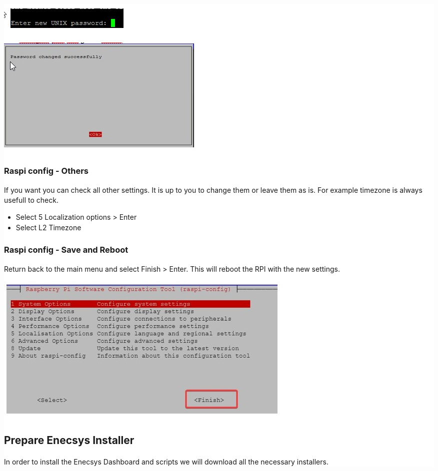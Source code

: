 ![Raspi config](images/18.jpg)

![Raspi config](images/19.jpg)

### Raspi config - Others

If you want you can check all other settings. It is up to you to change them or leave them as is. For example timezone is always usefull to check. 

- Select 5 Localization options > Enter
- Select L2 Timezone

### Raspi config - Save and Reboot

Return back to the main menu and select Finish > Enter.
This will reboot the RPI with the new settings.

![Raspi config](images/20.jpg)

## Prepare Enecsys Installer

In order to install the Enecsys Dashboard and scripts we will download all the necessary installers.

